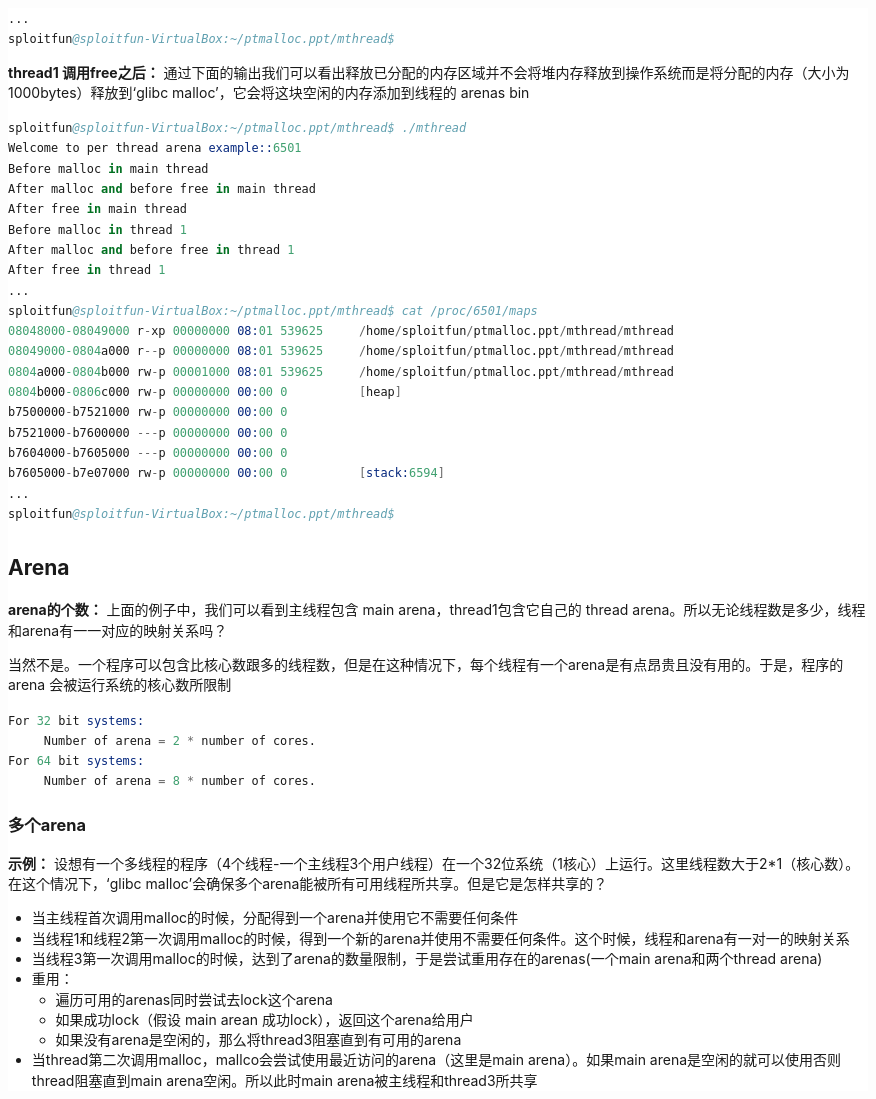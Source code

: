 ```s
...
sploitfun@sploitfun-VirtualBox:~/ptmalloc.ppt/mthread$
```

**thread1 调用free之后：** 通过下面的输出我们可以看出释放已分配的内存区域并不会将堆内存释放到操作系统而是将分配的内存（大小为1000bytes）释放到‘glibc malloc’，它会将这块空闲的内存添加到线程的 arenas bin

```s
sploitfun@sploitfun-VirtualBox:~/ptmalloc.ppt/mthread$ ./mthread
Welcome to per thread arena example::6501
Before malloc in main thread
After malloc and before free in main thread
After free in main thread
Before malloc in thread 1
After malloc and before free in thread 1
After free in thread 1
...
sploitfun@sploitfun-VirtualBox:~/ptmalloc.ppt/mthread$ cat /proc/6501/maps
08048000-08049000 r-xp 00000000 08:01 539625     /home/sploitfun/ptmalloc.ppt/mthread/mthread
08049000-0804a000 r--p 00000000 08:01 539625     /home/sploitfun/ptmalloc.ppt/mthread/mthread
0804a000-0804b000 rw-p 00001000 08:01 539625     /home/sploitfun/ptmalloc.ppt/mthread/mthread
0804b000-0806c000 rw-p 00000000 00:00 0          [heap]
b7500000-b7521000 rw-p 00000000 00:00 0
b7521000-b7600000 ---p 00000000 00:00 0
b7604000-b7605000 ---p 00000000 00:00 0
b7605000-b7e07000 rw-p 00000000 00:00 0          [stack:6594]
...
sploitfun@sploitfun-VirtualBox:~/ptmalloc.ppt/mthread$
```

## Arena

**arena的个数：** 上面的例子中，我们可以看到主线程包含 main arena，thread1包含它自己的 thread arena。所以无论线程数是多少，线程和arena有一一对应的映射关系吗？

当然不是。一个程序可以包含比核心数跟多的线程数，但是在这种情况下，每个线程有一个arena是有点昂贵且没有用的。于是，程序的 arena 会被运行系统的核心数所限制

```s
For 32 bit systems:
     Number of arena = 2 * number of cores.
For 64 bit systems:
     Number of arena = 8 * number of cores.
```

### 多个arena

**示例：** 设想有一个多线程的程序（4个线程-一个主线程3个用户线程）在一个32位系统（1核心）上运行。这里线程数大于2*1（核心数）。在这个情况下，‘glibc malloc’会确保多个arena能被所有可用线程所共享。但是它是怎样共享的？

- 当主线程首次调用malloc的时候，分配得到一个arena并使用它不需要任何条件
- 当线程1和线程2第一次调用malloc的时候，得到一个新的arena并使用不需要任何条件。这个时候，线程和arena有一对一的映射关系
- 当线程3第一次调用malloc的时候，达到了arena的数量限制，于是尝试重用存在的arenas(一个main arena和两个thread arena)
- 重用：
  - 遍历可用的arenas同时尝试去lock这个arena
  - 如果成功lock（假设 main arean 成功lock），返回这个arena给用户
  - 如果没有arena是空闲的，那么将thread3阻塞直到有可用的arena
- 当thread第二次调用malloc，mallco会尝试使用最近访问的arena（这里是main arena）。如果main arena是空闲的就可以使用否则thread阻塞直到main arena空闲。所以此时main arena被主线程和thread3所共享
